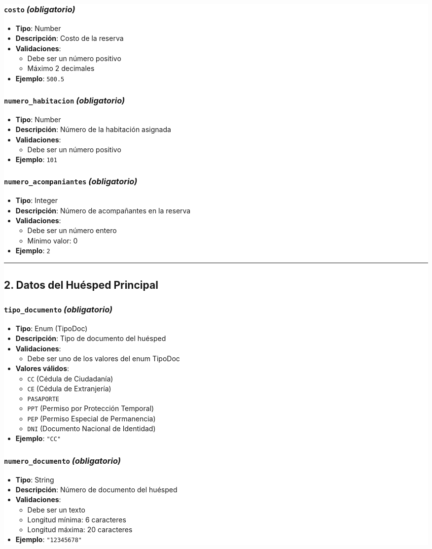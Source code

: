 ### `costo` _(obligatorio)_

- **Tipo**: Number
- **Descripción**: Costo de la reserva
- **Validaciones**:
  - Debe ser un número positivo
  - Máximo 2 decimales
- **Ejemplo**: `500.5`

### `numero_habitacion` _(obligatorio)_

- **Tipo**: Number
- **Descripción**: Número de la habitación asignada
- **Validaciones**:
  - Debe ser un número positivo
- **Ejemplo**: `101`

### `numero_acompaniantes` _(obligatorio)_

- **Tipo**: Integer
- **Descripción**: Número de acompañantes en la reserva
- **Validaciones**:
  - Debe ser un número entero
  - Mínimo valor: 0
- **Ejemplo**: `2`

---

## 2. Datos del Huésped Principal

### `tipo_documento` _(obligatorio)_

- **Tipo**: Enum (TipoDoc)
- **Descripción**: Tipo de documento del huésped
- **Validaciones**:
  - Debe ser uno de los valores del enum TipoDoc
- **Valores válidos**:
  - `CC` (Cédula de Ciudadanía)
  - `CE` (Cédula de Extranjería)
  - `PASAPORTE`
  - `PPT` (Permiso por Protección Temporal)
  - `PEP` (Permiso Especial de Permanencia)
  - `DNI` (Documento Nacional de Identidad)
- **Ejemplo**: `"CC"`

### `numero_documento` _(obligatorio)_

- **Tipo**: String
- **Descripción**: Número de documento del huésped
- **Validaciones**:
  - Debe ser un texto
  - Longitud mínima: 6 caracteres
  - Longitud máxima: 20 caracteres
- **Ejemplo**: `"12345678"`
